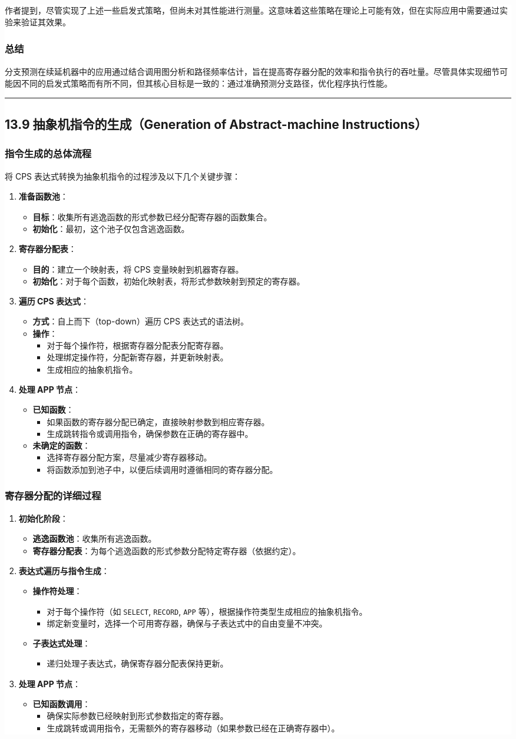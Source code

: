 作者提到，尽管实现了上述一些启发式策略，但尚未对其性能进行测量。这意味着这些策略在理论上可能有效，但在实际应用中需要通过实验来验证其效果。

### **总结**

分支预测在续延机器中的应用通过结合调用图分析和路径频率估计，旨在提高寄存器分配的效率和指令执行的吞吐量。尽管具体实现细节可能因不同的启发式策略而有所不同，但其核心目标是一致的：通过准确预测分支路径，优化程序执行性能。

---

## **13.9 抽象机指令的生成（Generation of Abstract-machine Instructions）**

### **指令生成的总体流程**

将 CPS 表达式转换为抽象机指令的过程涉及以下几个关键步骤：

1. **准备函数池**：
   - **目标**：收集所有逃逸函数的形式参数已经分配寄存器的函数集合。
   - **初始化**：最初，这个池子仅包含逃逸函数。

2. **寄存器分配表**：
   - **目的**：建立一个映射表，将 CPS 变量映射到机器寄存器。
   - **初始化**：对于每个函数，初始化映射表，将形式参数映射到预定的寄存器。

3. **遍历 CPS 表达式**：
   - **方式**：自上而下（top-down）遍历 CPS 表达式的语法树。
   - **操作**：
     - 对于每个操作符，根据寄存器分配表分配寄存器。
     - 处理绑定操作符，分配新寄存器，并更新映射表。
     - 生成相应的抽象机指令。

4. **处理 APP 节点**：
   - **已知函数**：
     - 如果函数的寄存器分配已确定，直接映射参数到相应寄存器。
     - 生成跳转指令或调用指令，确保参数在正确的寄存器中。
   - **未确定的函数**：
     - 选择寄存器分配方案，尽量减少寄存器移动。
     - 将函数添加到池子中，以便后续调用时遵循相同的寄存器分配。

### **寄存器分配的详细过程**

1. **初始化阶段**：
   - **逃逸函数池**：收集所有逃逸函数。
   - **寄存器分配表**：为每个逃逸函数的形式参数分配特定寄存器（依据约定）。

2. **表达式遍历与指令生成**：
   - **操作符处理**：
     - 对于每个操作符（如 `SELECT`, `RECORD`, `APP` 等），根据操作符类型生成相应的抽象机指令。
     - 绑定新变量时，选择一个可用寄存器，确保与子表达式中的自由变量不冲突。
   
   - **子表达式处理**：
     - 递归处理子表达式，确保寄存器分配表保持更新。

3. **处理 APP 节点**：
   - **已知函数调用**：
     - 确保实际参数已经映射到形式参数指定的寄存器。
     - 生成跳转或调用指令，无需额外的寄存器移动（如果参数已经在正确寄存器中）。
   